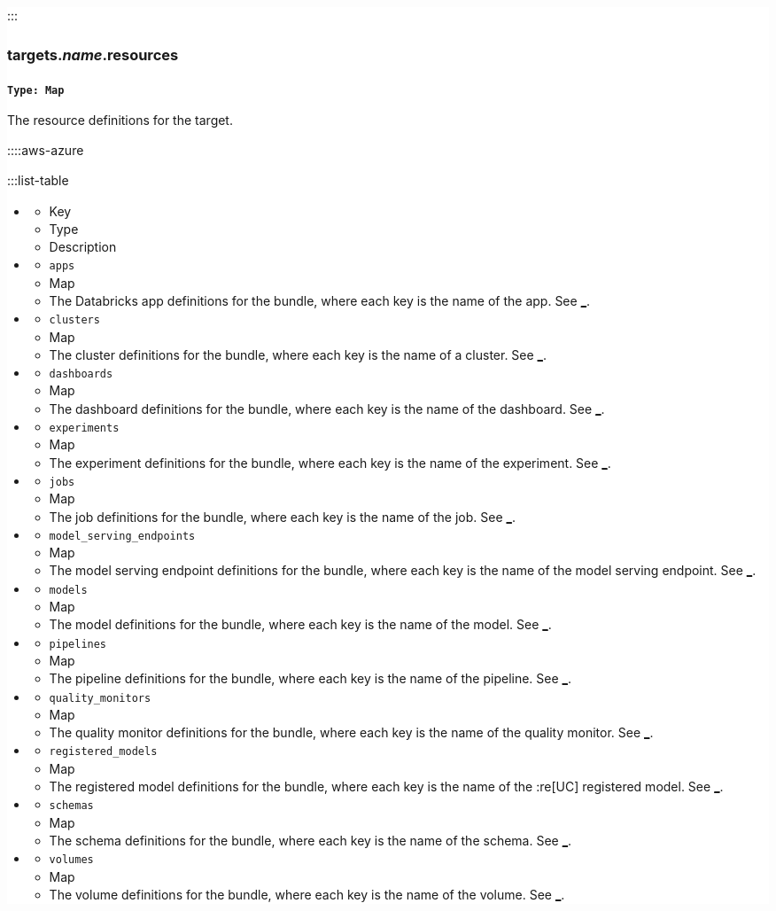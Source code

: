 :::

### <a id="targetsnameresources"></a>targets._name_.resources

**`Type: Map`**

The resource definitions for the target.

::::aws-azure

:::list-table

- - Key
  - Type
  - Description
- - `apps`
  - Map
  - The Databricks app definitions for the bundle, where each key is the name of the app. See [\_](/dev-tools/bundles/resources.md#apps).
- - `clusters`
  - Map
  - The cluster definitions for the bundle, where each key is the name of a cluster. See [\_](/dev-tools/bundles/resources.md#clusters).
- - `dashboards`
  - Map
  - The dashboard definitions for the bundle, where each key is the name of the dashboard. See [\_](/dev-tools/bundles/resources.md#dashboards).
- - `experiments`
  - Map
  - The experiment definitions for the bundle, where each key is the name of the experiment. See [\_](/dev-tools/bundles/resources.md#experiments).
- - `jobs`
  - Map
  - The job definitions for the bundle, where each key is the name of the job. See [\_](/dev-tools/bundles/resources.md#jobs).
- - `model_serving_endpoints`
  - Map
  - The model serving endpoint definitions for the bundle, where each key is the name of the model serving endpoint. See [\_](/dev-tools/bundles/resources.md#model_serving_endpoints).
- - `models`
  - Map
  - The model definitions for the bundle, where each key is the name of the model. See [\_](/dev-tools/bundles/resources.md#models).
- - `pipelines`
  - Map
  - The pipeline definitions for the bundle, where each key is the name of the pipeline. See [\_](/dev-tools/bundles/resources.md#pipelines).
- - `quality_monitors`
  - Map
  - The quality monitor definitions for the bundle, where each key is the name of the quality monitor. See [\_](/dev-tools/bundles/resources.md#quality_monitors).
- - `registered_models`
  - Map
  - The registered model definitions for the bundle, where each key is the name of the :re[UC] registered model. See [\_](/dev-tools/bundles/resources.md#registered_models).
- - `schemas`
  - Map
  - The schema definitions for the bundle, where each key is the name of the schema. See [\_](/dev-tools/bundles/resources.md#schemas).
- - `volumes`
  - Map
  - The volume definitions for the bundle, where each key is the name of the volume. See [\_](/dev-tools/bundles/resources.md#volumes).
